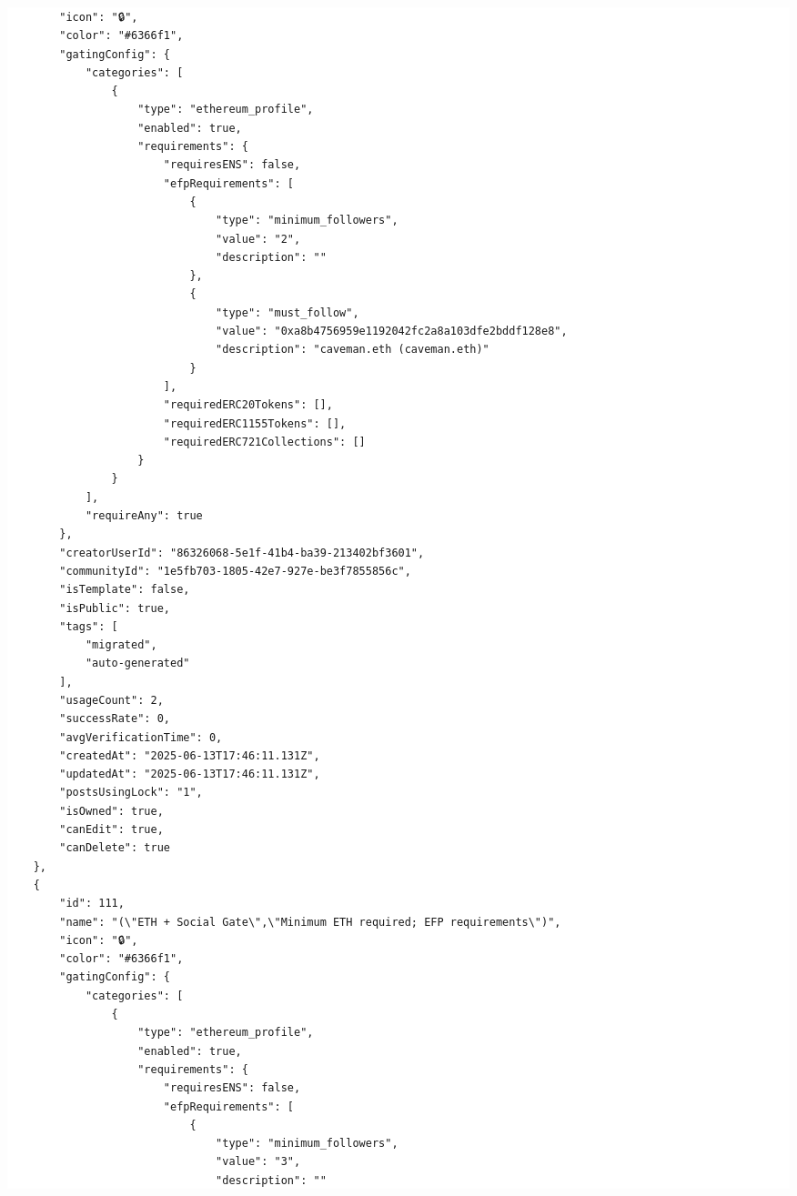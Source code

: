             "icon": "🔒",
            "color": "#6366f1",
            "gatingConfig": {
                "categories": [
                    {
                        "type": "ethereum_profile",
                        "enabled": true,
                        "requirements": {
                            "requiresENS": false,
                            "efpRequirements": [
                                {
                                    "type": "minimum_followers",
                                    "value": "2",
                                    "description": ""
                                },
                                {
                                    "type": "must_follow",
                                    "value": "0xa8b4756959e1192042fc2a8a103dfe2bddf128e8",
                                    "description": "caveman.eth (caveman.eth)"
                                }
                            ],
                            "requiredERC20Tokens": [],
                            "requiredERC1155Tokens": [],
                            "requiredERC721Collections": []
                        }
                    }
                ],
                "requireAny": true
            },
            "creatorUserId": "86326068-5e1f-41b4-ba39-213402bf3601",
            "communityId": "1e5fb703-1805-42e7-927e-be3f7855856c",
            "isTemplate": false,
            "isPublic": true,
            "tags": [
                "migrated",
                "auto-generated"
            ],
            "usageCount": 2,
            "successRate": 0,
            "avgVerificationTime": 0,
            "createdAt": "2025-06-13T17:46:11.131Z",
            "updatedAt": "2025-06-13T17:46:11.131Z",
            "postsUsingLock": "1",
            "isOwned": true,
            "canEdit": true,
            "canDelete": true
        },
        {
            "id": 111,
            "name": "(\"ETH + Social Gate\",\"Minimum ETH required; EFP requirements\")",
            "icon": "🔒",
            "color": "#6366f1",
            "gatingConfig": {
                "categories": [
                    {
                        "type": "ethereum_profile",
                        "enabled": true,
                        "requirements": {
                            "requiresENS": false,
                            "efpRequirements": [
                                {
                                    "type": "minimum_followers",
                                    "value": "3",
                                    "description": ""